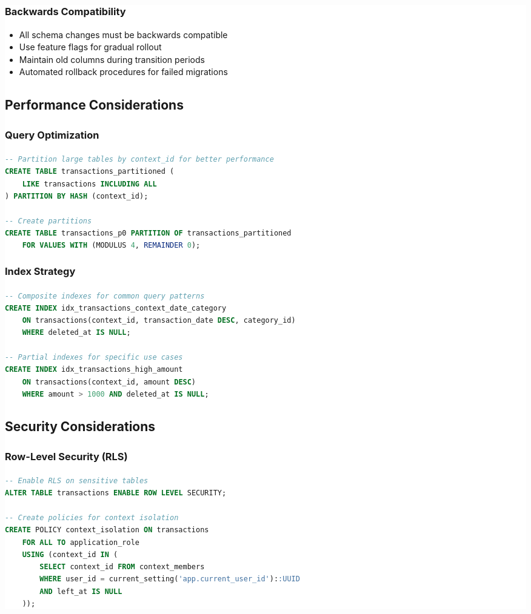 ### Backwards Compatibility
- All schema changes must be backwards compatible
- Use feature flags for gradual rollout
- Maintain old columns during transition periods
- Automated rollback procedures for failed migrations

## Performance Considerations

### Query Optimization
```sql
-- Partition large tables by context_id for better performance
CREATE TABLE transactions_partitioned (
    LIKE transactions INCLUDING ALL
) PARTITION BY HASH (context_id);

-- Create partitions
CREATE TABLE transactions_p0 PARTITION OF transactions_partitioned
    FOR VALUES WITH (MODULUS 4, REMAINDER 0);
```

### Index Strategy
```sql
-- Composite indexes for common query patterns
CREATE INDEX idx_transactions_context_date_category 
    ON transactions(context_id, transaction_date DESC, category_id) 
    WHERE deleted_at IS NULL;

-- Partial indexes for specific use cases
CREATE INDEX idx_transactions_high_amount 
    ON transactions(context_id, amount DESC) 
    WHERE amount > 1000 AND deleted_at IS NULL;
```

## Security Considerations

### Row-Level Security (RLS)
```sql
-- Enable RLS on sensitive tables
ALTER TABLE transactions ENABLE ROW LEVEL SECURITY;

-- Create policies for context isolation
CREATE POLICY context_isolation ON transactions
    FOR ALL TO application_role
    USING (context_id IN (
        SELECT context_id FROM context_members 
        WHERE user_id = current_setting('app.current_user_id')::UUID
        AND left_at IS NULL
    ));
```
